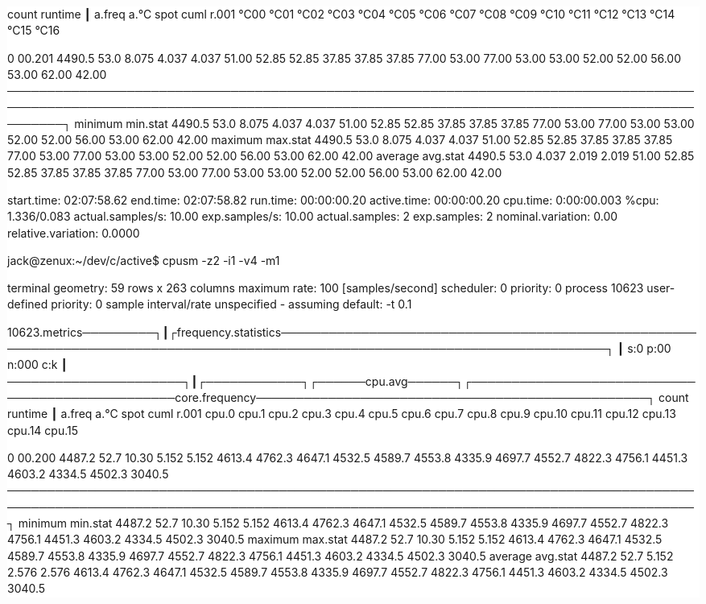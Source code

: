 count          runtime ┃ a.freq  a.°C  spot   cuml   r.001  °C00   °C01   °C02   °C03   °C04   °C05   °C06   °C07   °C08   °C09   °C10   °C11   °C12   °C13   °C14   °C15   °C16

0               00.201   4490.5  53.0  8.075  4.037  4.037  51.00  52.85  52.85  37.85  37.85  37.85  77.00  53.00  77.00  53.00  53.00  52.00  52.00  56.00  53.00  62.00  42.00
───────────────────────────────────────────────────────────────────────────────────────────────────────────────────────────────────────────────────────────────────────────────────┐
minimum       min.stat   4490.5  53.0  8.075  4.037  4.037  51.00  52.85  52.85  37.85  37.85  37.85  77.00  53.00  77.00  53.00  53.00  52.00  52.00  56.00  53.00  62.00  42.00
maximum       max.stat   4490.5  53.0  8.075  4.037  4.037  51.00  52.85  52.85  37.85  37.85  37.85  77.00  53.00  77.00  53.00  53.00  52.00  52.00  56.00  53.00  62.00  42.00
average       avg.stat   4490.5  53.0  4.037  2.019  2.019  51.00  52.85  52.85  37.85  37.85  37.85  77.00  53.00  77.00  53.00  53.00  52.00  52.00  56.00  53.00  62.00  42.00


 start.time:            02:07:58.62
 end.time:              02:07:58.82
 run.time:              00:00:00.20
 active.time:           00:00:00.20
 cpu.time:              0:00:00.003
 %cpu:                  1.336/0.083
 actual.samples/s:      10.00
 exp.samples/s:         10.00
 actual.samples:        2
 exp.samples:           2
 nominal.variation:     0.00
 relative.variation:    0.0000


jack@zenux:~/dev/c/active$ cpusm -z2 -i1 -v4 -m1

terminal geometry: 59 rows x 263 columns
maximum rate: 100 [samples/second]
scheduler: 0 priority: 0
process 10623 user-defined priority: 0
sample interval/rate unspecified - assuming default: -t 0.1

10623.metrics─────────┐┃┌frequency.statistics───────────────────────────────────────────────────────────────────────────────────────────────────────────────────────────────┐
                       ┃
 s:0  p:00  n:000  c:k ┃
──────────────────────┐┃┌────────────┐┌──────cpu.avg──────┐┌─────────────────────────────────────────────────core.frequency─────────────────────────────────────────────────┐
count          runtime ┃ a.freq  a.°C  spot   cuml   r.001  cpu.0  cpu.1  cpu.2  cpu.3  cpu.4  cpu.5  cpu.6  cpu.7  cpu.8  cpu.9  cpu.10 cpu.11 cpu.12 cpu.13 cpu.14 cpu.15

0               00.200   4487.2  52.7  10.30  5.152  5.152  4613.4 4762.3 4647.1 4532.5 4589.7 4553.8 4335.9 4697.7 4552.7 4822.3 4756.1 4451.3 4603.2 4334.5 4502.3 3040.5
────────────────────────────────────────────────────────────────────────────────────────────────────────────────────────────────────────────────────────────────────────────┐
minimum       min.stat   4487.2  52.7  10.30  5.152  5.152  4613.4 4762.3 4647.1 4532.5 4589.7 4553.8 4335.9 4697.7 4552.7 4822.3 4756.1 4451.3 4603.2 4334.5 4502.3 3040.5
maximum       max.stat   4487.2  52.7  10.30  5.152  5.152  4613.4 4762.3 4647.1 4532.5 4589.7 4553.8 4335.9 4697.7 4552.7 4822.3 4756.1 4451.3 4603.2 4334.5 4502.3 3040.5
average       avg.stat   4487.2  52.7  5.152  2.576  2.576  4613.4 4762.3 4647.1 4532.5 4589.7 4553.8 4335.9 4697.7 4552.7 4822.3 4756.1 4451.3 4603.2 4334.5 4502.3 3040.5
